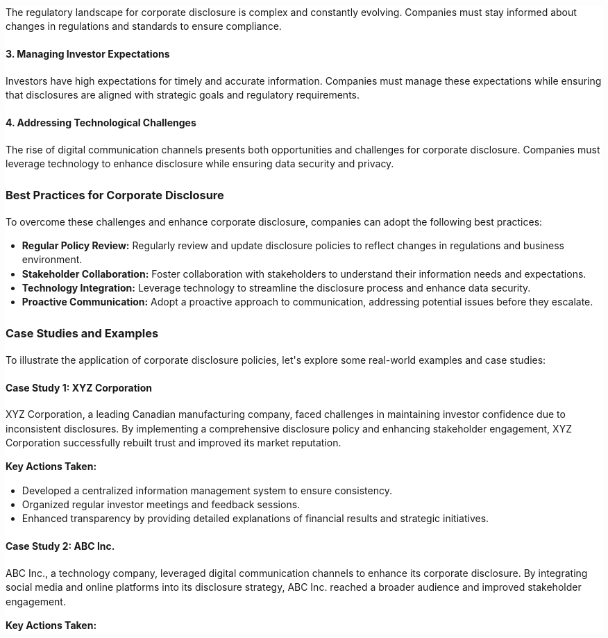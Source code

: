 The regulatory landscape for corporate disclosure is complex and constantly evolving. Companies must stay informed about changes in regulations and standards to ensure compliance.

#### 3. Managing Investor Expectations

Investors have high expectations for timely and accurate information. Companies must manage these expectations while ensuring that disclosures are aligned with strategic goals and regulatory requirements.

#### 4. Addressing Technological Challenges

The rise of digital communication channels presents both opportunities and challenges for corporate disclosure. Companies must leverage technology to enhance disclosure while ensuring data security and privacy.

### Best Practices for Corporate Disclosure

To overcome these challenges and enhance corporate disclosure, companies can adopt the following best practices:

- **Regular Policy Review:** Regularly review and update disclosure policies to reflect changes in regulations and business environment.
- **Stakeholder Collaboration:** Foster collaboration with stakeholders to understand their information needs and expectations.
- **Technology Integration:** Leverage technology to streamline the disclosure process and enhance data security.
- **Proactive Communication:** Adopt a proactive approach to communication, addressing potential issues before they escalate.

### Case Studies and Examples

To illustrate the application of corporate disclosure policies, let's explore some real-world examples and case studies:

#### Case Study 1: XYZ Corporation

XYZ Corporation, a leading Canadian manufacturing company, faced challenges in maintaining investor confidence due to inconsistent disclosures. By implementing a comprehensive disclosure policy and enhancing stakeholder engagement, XYZ Corporation successfully rebuilt trust and improved its market reputation.

**Key Actions Taken:**

- Developed a centralized information management system to ensure consistency.
- Organized regular investor meetings and feedback sessions.
- Enhanced transparency by providing detailed explanations of financial results and strategic initiatives.

#### Case Study 2: ABC Inc.

ABC Inc., a technology company, leveraged digital communication channels to enhance its corporate disclosure. By integrating social media and online platforms into its disclosure strategy, ABC Inc. reached a broader audience and improved stakeholder engagement.

**Key Actions Taken:**
